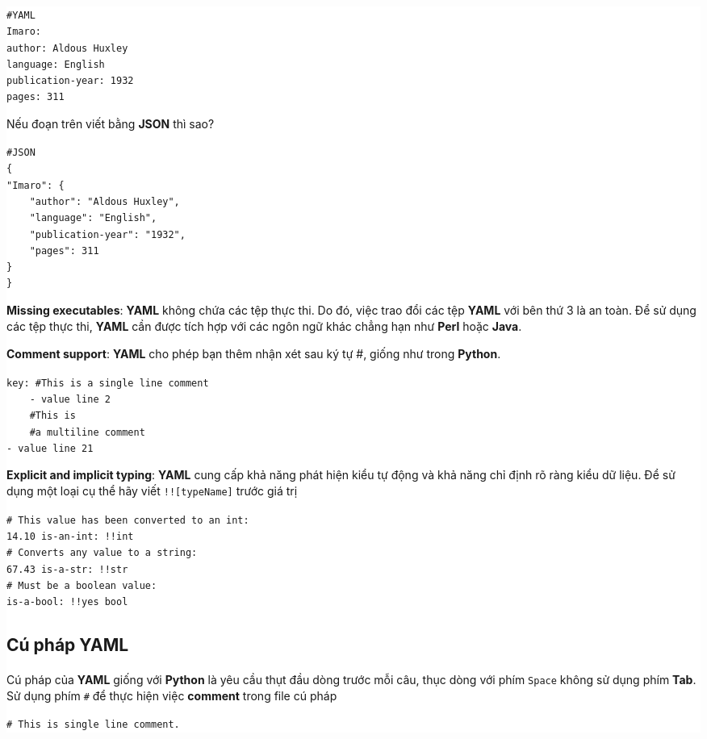     #YAML
    Imaro:
    author: Aldous Huxley
    language: English
    publication-year: 1932
    pages: 311

Nếu đoạn trên viết bằng **JSON** thì sao?

    #JSON 
    {
    "Imaro": {
        "author": "Aldous Huxley",
        "language": "English",
        "publication-year": "1932",
        "pages": 311
    }
    }

**Missing executables**: **YAML** không chứa các tệp thực thi. Do đó, việc trao đổi các tệp **YAML** với bên thứ 3 là an toàn. Để sử dụng các tệp thực thi, **YAML** cần được tích hợp với các ngôn ngữ khác chẳng hạn như **Perl** hoặc **Java**.

**Comment support**: **YAML** cho phép bạn thêm nhận xét sau ký tự #, giống như trong **Python**.

    key: #This is a single line comment
        - value line 2
        #This is
        #a multiline comment
    - value line 21

**Explicit and implicit typing**: **YAML** cung cấp khả năng phát hiện kiểu tự động và khả năng chỉ định rõ ràng kiểu dữ liệu. Để sử dụng một loại cụ thể hãy viết `!![typeName]` trước giá trị

    # This value has been converted to an int:
    14.10 is-an-int: !!int
    # Converts any value to a string:
    67.43 is-a-str: !!str
    # Must be a boolean value:
    is-a-bool: !!yes bool

## Cú pháp YAML

Cú pháp của **YAML** giống với **Python** là yêu cầu thụt đầu dòng trước mỗi câu, thục dòng với phím `Space` không sử dụng phím **Tab**. Sử dụng phím `#` để thực hiện việc **comment** trong file cú pháp 

    # This is single line comment.
